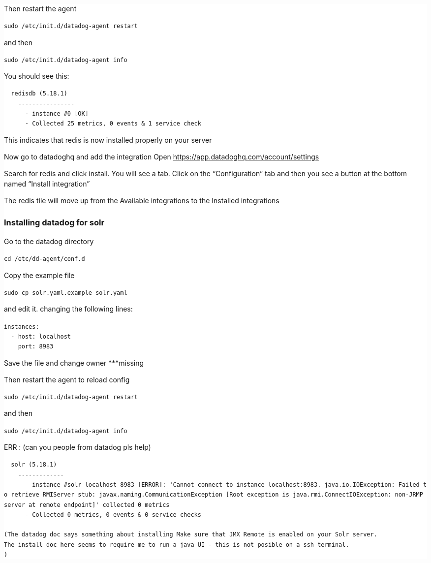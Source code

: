 Then restart the agent
```
sudo /etc/init.d/datadog-agent restart
```
and then
```
sudo /etc/init.d/datadog-agent info
```
You should see this:
```
  redisdb (5.18.1)
    ----------------
      - instance #0 [OK]
      - Collected 25 metrics, 0 events & 1 service check
```
This indicates that redis is now installed properly on your server

Now go to datadoghq and add the integration
Open https://app.datadoghq.com/account/settings

Search for redis and click install. You will see a tab. Click on the “Configuration” tab and then you see a button at the bottom named “Install integration”

The redis tile will move up from the Available integrations to the Installed integrations


### Installing datadog for solr

Go to the datadog directory
```
cd /etc/dd-agent/conf.d
```
Copy the example file 
```
sudo cp solr.yaml.example solr.yaml
```
and edit it. changing the following lines:
```
instances:
  - host: localhost
    port: 8983
```
Save the file and change owner
***missing

Then restart the agent to reload config
```
sudo /etc/init.d/datadog-agent restart
```
and then
```
sudo /etc/init.d/datadog-agent info
```

ERR : (can you people from datadog pls help) 
```
  solr (5.18.1)
    -------------
      - instance #solr-localhost-8983 [ERROR]: 'Cannot connect to instance localhost:8983. java.io.IOException: Failed to retrieve RMIServer stub: javax.naming.CommunicationException [Root exception is java.rmi.ConnectIOException: non-JRMP server at remote endpoint]' collected 0 metrics
      - Collected 0 metrics, 0 events & 0 service checks

(The datadog doc says something about installing Make sure that JMX Remote is enabled on your Solr server.
The install doc here seems to require me to run a java UI - this is not posible on a ssh terminal.
)
```
